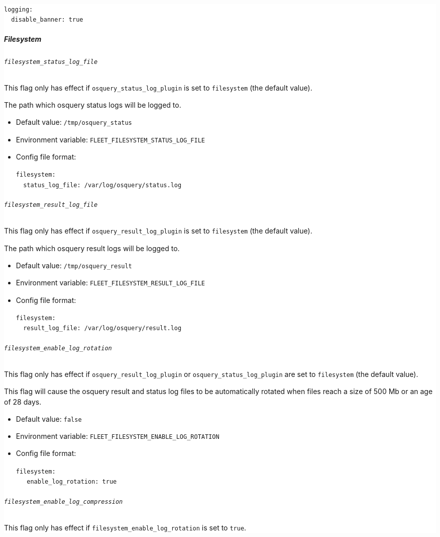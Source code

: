   ```
  logging:
  	disable_banner: true
  ```

##### Filesystem

###### `filesystem_status_log_file`

This flag only has effect if `osquery_status_log_plugin` is set to `filesystem` (the default value).

The path which osquery status logs will be logged to.

- Default value: `/tmp/osquery_status`
- Environment variable: `FLEET_FILESYSTEM_STATUS_LOG_FILE`
- Config file format:

  ```
  filesystem:
  	status_log_file: /var/log/osquery/status.log
  ```

###### `filesystem_result_log_file`

This flag only has effect if `osquery_result_log_plugin` is set to `filesystem` (the default value).

The path which osquery result logs will be logged to.

- Default value: `/tmp/osquery_result`
- Environment variable: `FLEET_FILESYSTEM_RESULT_LOG_FILE`
- Config file format:

  ```
  filesystem:
  	result_log_file: /var/log/osquery/result.log
  ```

###### `filesystem_enable_log_rotation`

This flag only has effect if `osquery_result_log_plugin` or `osquery_status_log_plugin` are set to `filesystem` (the default value).

This flag will cause the osquery result and status log files to be automatically
rotated when files reach a size of 500 Mb or an age of 28 days.

- Default value: `false`
- Environment variable: `FLEET_FILESYSTEM_ENABLE_LOG_ROTATION`
- Config file format:

  ```
  filesystem:
     enable_log_rotation: true
  ```

###### `filesystem_enable_log_compression`

This flag only has effect if `filesystem_enable_log_rotation` is set to `true`.
